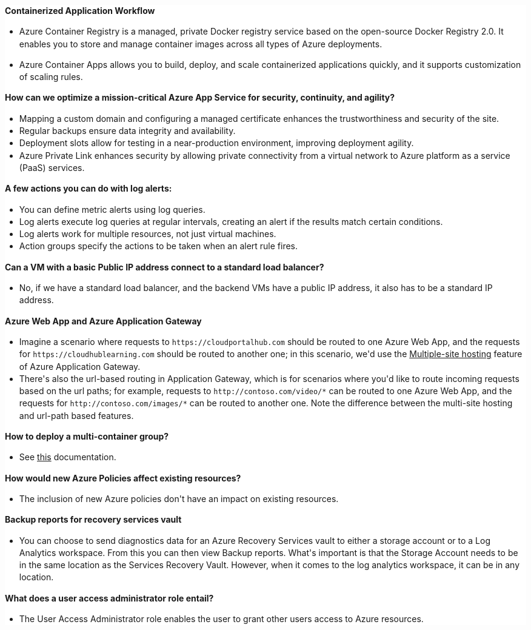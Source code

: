 **Containerized Application Workflow**
- Azure Container Registry is a managed, private Docker registry service based on the open-source Docker Registry 2.0. It enables you to store and manage container images across all types of Azure deployments.

- Azure Container Apps allows you to build, deploy, and scale containerized applications quickly, and it supports customization of scaling rules.

**How can we optimize a mission-critical Azure App Service for security, continuity, and agility?**
- Mapping a custom domain and configuring a managed certificate enhances the trustworthiness and security of the site.
- Regular backups ensure data integrity and availability.
- Deployment slots allow for testing in a near-production environment, improving deployment agility.
- Azure Private Link enhances security by allowing private connectivity from a virtual network to Azure platform as a service (PaaS) services.

**A few actions you can do with log alerts:**
- You can define metric alerts using log queries.
- Log alerts execute log queries at regular intervals, creating an alert if the results match certain conditions.
- Log alerts work for multiple resources, not just virtual machines.
- Action groups specify the actions to be taken when an alert rule fires.

**Can a VM with a basic Public IP address connect to a standard load balancer?**
- No, if we have a standard load balancer, and the backend VMs have a public IP address, it also has to be a standard IP address.

**Azure Web App and Azure Application Gateway**
- Imagine a scenario where requests to ```https://cloudportalhub.com``` should be routed to one Azure Web App, and the requests for ```https://cloudhublearning.com``` should be routed to another one; in this scenario, we'd use the [Multiple-site hosting](https://docs.microsoft.com/en-us/azure/application-gateway/features#multiple-site-hosting) feature of Azure Application Gateway.
- There's also the url-based routing in Application Gateway, which is for scenarios where you'd like to route incoming requests based on the url paths; for example, requests to ```http://contoso.com/video/*``` can be routed to one Azure Web App, and the requests for ```http://contoso.com/images/*``` can be routed to another one. Note the difference between the multi-site hosting and url-path based features.

**How to deploy a multi-container group?**
- See [this](https://learn.microsoft.com/en-us/azure/container-instances/container-instances-multi-container-yaml) documentation.

**How would new Azure Policies affect existing resources?**
- The inclusion of new Azure policies don't have an impact on existing resources.

**Backup reports for recovery services vault**
- You can choose to send diagnostics data for an Azure Recovery Services vault to either a storage account or to a Log Analytics workspace. From this you can then view Backup reports. What's important is that the Storage Account needs to be in the same location as the Services Recovery Vault. However, when it comes to the log analytics workspace, it can be in any location.

**What does a user access administrator role entail?**
- The User Access Administrator role enables the user to grant other users access to Azure resources.
